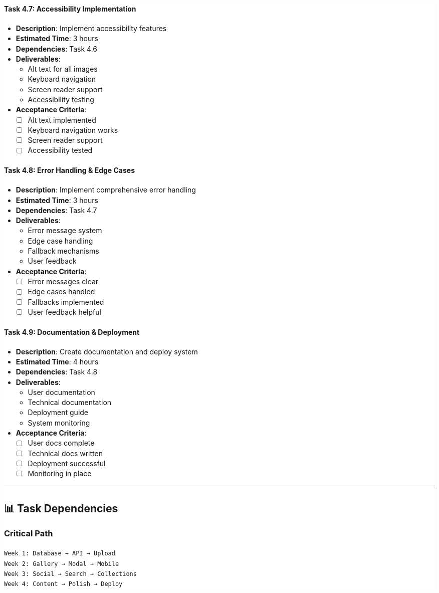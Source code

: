 #### **Task 4.7: Accessibility Implementation**
- **Description**: Implement accessibility features
- **Estimated Time**: 3 hours
- **Dependencies**: Task 4.6
- **Deliverables**: 
  - Alt text for all images
  - Keyboard navigation
  - Screen reader support
  - Accessibility testing
- **Acceptance Criteria**:
  - [ ] Alt text implemented
  - [ ] Keyboard navigation works
  - [ ] Screen reader support
  - [ ] Accessibility tested

#### **Task 4.8: Error Handling & Edge Cases**
- **Description**: Implement comprehensive error handling
- **Estimated Time**: 3 hours
- **Dependencies**: Task 4.7
- **Deliverables**: 
  - Error message system
  - Edge case handling
  - Fallback mechanisms
  - User feedback
- **Acceptance Criteria**:
  - [ ] Error messages clear
  - [ ] Edge cases handled
  - [ ] Fallbacks implemented
  - [ ] User feedback helpful

#### **Task 4.9: Documentation & Deployment**
- **Description**: Create documentation and deploy system
- **Estimated Time**: 4 hours
- **Dependencies**: Task 4.8
- **Deliverables**: 
  - User documentation
  - Technical documentation
  - Deployment guide
  - System monitoring
- **Acceptance Criteria**:
  - [ ] User docs complete
  - [ ] Technical docs written
  - [ ] Deployment successful
  - [ ] Monitoring in place

---

## 📊 Task Dependencies

### **Critical Path**
```
Week 1: Database → API → Upload
Week 2: Gallery → Modal → Mobile
Week 3: Social → Search → Collections
Week 4: Content → Polish → Deploy
```
